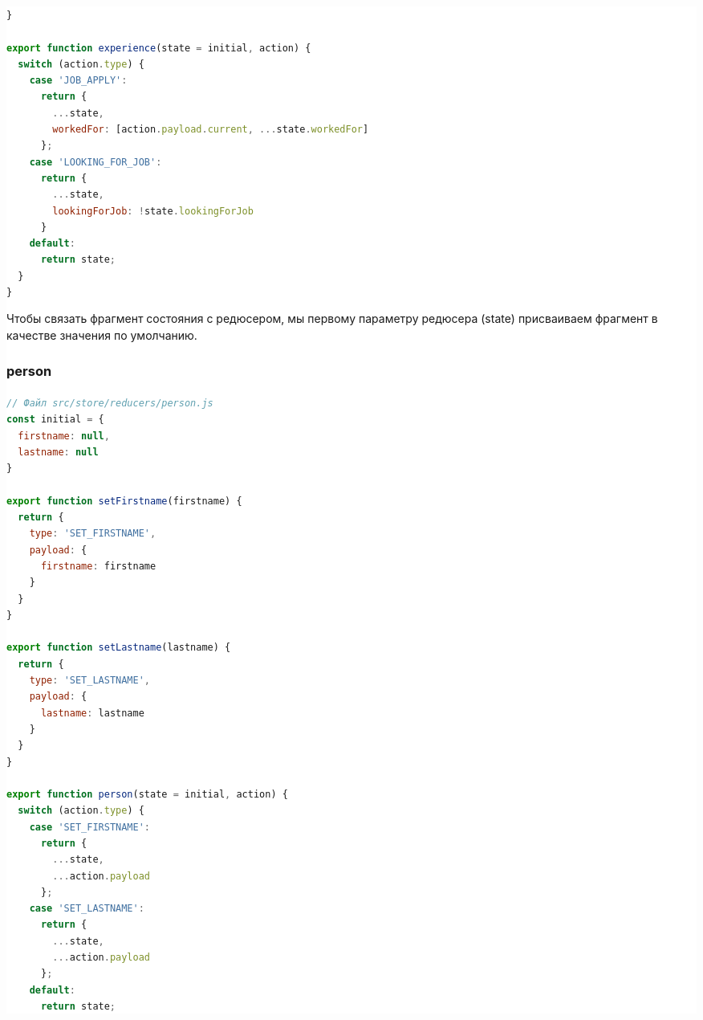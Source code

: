 ```javascript
}

export function experience(state = initial, action) {
  switch (action.type) {
    case 'JOB_APPLY':
      return {
        ...state,
        workedFor: [action.payload.current, ...state.workedFor]
      };
    case 'LOOKING_FOR_JOB':
      return {
        ...state,
        lookingForJob: !state.lookingForJob
      }
    default:
      return state;
  }
}
```

Чтобы связать фрагмент состояния с редюсером, мы первому параметру редюсера (state) присваиваем фрагмент в качестве значения по умолчанию.

### person

```javascript
// Файл src/store/reducers/person.js
const initial = {
  firstname: null,
  lastname: null
}

export function setFirstname(firstname) {
  return {
    type: 'SET_FIRSTNAME',
    payload: {
      firstname: firstname
    }
  }
}

export function setLastname(lastname) {
  return {
    type: 'SET_LASTNAME',
    payload: {
      lastname: lastname
    }
  }
}

export function person(state = initial, action) {
  switch (action.type) {
    case 'SET_FIRSTNAME':
      return {
        ...state,
        ...action.payload
      };
    case 'SET_LASTNAME':
      return {
        ...state,
        ...action.payload
      };
    default:
      return state;
```